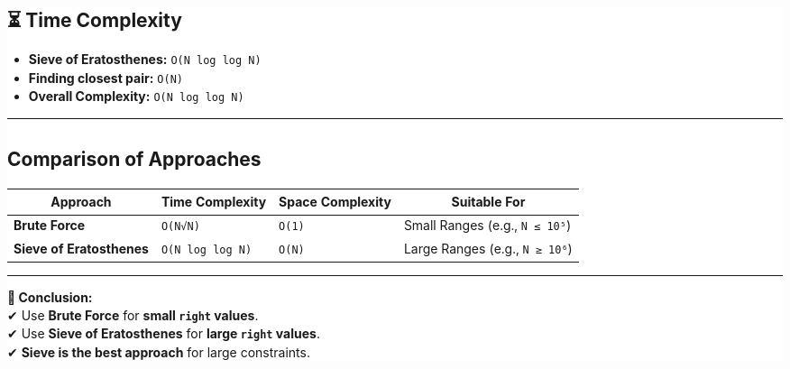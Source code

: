 
## ⏳ **Time Complexity**
- **Sieve of Eratosthenes:** `O(N log log N)`
- **Finding closest pair:** `O(N)`
- **Overall Complexity:** `O(N log log N)`

---

## **Comparison of Approaches**
| Approach | Time Complexity | Space Complexity | Suitable For |
|----------|---------------|----------------|--------------|
| **Brute Force** | `O(N√N)` | `O(1)` | Small Ranges (e.g., `N ≤ 10⁵`) |
| **Sieve of Eratosthenes** | `O(N log log N)` | `O(N)` | Large Ranges (e.g., `N ≥ 10⁶`) |

---

**🚀 Conclusion:**  
✔ Use **Brute Force** for **small `right` values**.  
✔ Use **Sieve of Eratosthenes** for **large `right` values**.  
✔ **Sieve is the best approach** for large constraints.
